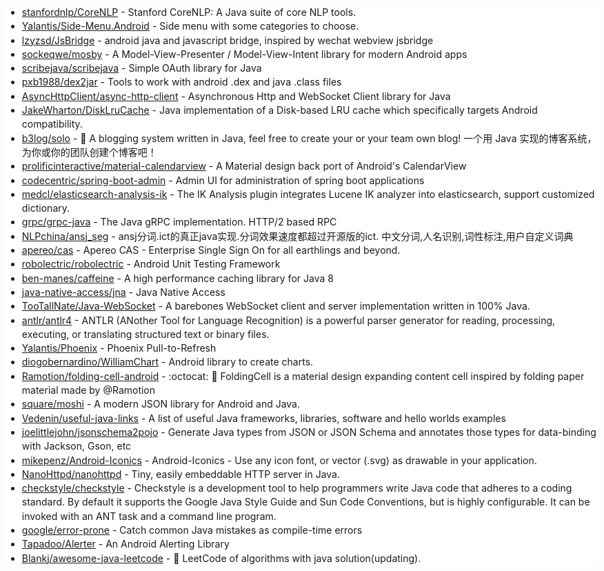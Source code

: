 * [stanfordnlp/CoreNLP](https://github.com/stanfordnlp/CoreNLP) - Stanford CoreNLP: A Java suite of core NLP tools.
* [Yalantis/Side-Menu.Android](https://github.com/Yalantis/Side-Menu.Android) - Side menu with some categories to choose.
* [lzyzsd/JsBridge](https://github.com/lzyzsd/JsBridge) - android java and javascript bridge, inspired by wechat webview jsbridge
* [sockeqwe/mosby](https://github.com/sockeqwe/mosby) - A Model-View-Presenter / Model-View-Intent library for modern Android apps
* [scribejava/scribejava](https://github.com/scribejava/scribejava) - Simple OAuth library for Java
* [pxb1988/dex2jar](https://github.com/pxb1988/dex2jar) - Tools to work with android .dex and java .class files
* [AsyncHttpClient/async-http-client](https://github.com/AsyncHttpClient/async-http-client) - Asynchronous Http and WebSocket Client library for Java
* [JakeWharton/DiskLruCache](https://github.com/JakeWharton/DiskLruCache) - Java implementation of a Disk-based LRU cache which specifically targets Android compatibility.
* [b3log/solo](https://github.com/b3log/solo) - :guitar: A blogging system written in Java, feel free to create your or your team own blog! 一个用 Java 实现的博客系统，为你或你的团队创建个博客吧！
* [prolificinteractive/material-calendarview](https://github.com/prolificinteractive/material-calendarview) - A Material design back port of Android's CalendarView
* [codecentric/spring-boot-admin](https://github.com/codecentric/spring-boot-admin) - Admin UI for administration of spring boot applications
* [medcl/elasticsearch-analysis-ik](https://github.com/medcl/elasticsearch-analysis-ik) - The IK Analysis plugin integrates Lucene IK analyzer into elasticsearch, support customized dictionary.
* [grpc/grpc-java](https://github.com/grpc/grpc-java) - The Java gRPC implementation. HTTP/2 based RPC
* [NLPchina/ansj_seg](https://github.com/NLPchina/ansj_seg) - ansj分词.ict的真正java实现.分词效果速度都超过开源版的ict. 中文分词,人名识别,词性标注,用户自定义词典
* [apereo/cas](https://github.com/apereo/cas) - Apereo CAS - Enterprise Single Sign On for all earthlings and beyond.
* [robolectric/robolectric](https://github.com/robolectric/robolectric) - Android Unit Testing Framework
* [ben-manes/caffeine](https://github.com/ben-manes/caffeine) - A high performance caching library for Java 8
* [java-native-access/jna](https://github.com/java-native-access/jna) - Java Native Access
* [TooTallNate/Java-WebSocket](https://github.com/TooTallNate/Java-WebSocket) - A barebones WebSocket client and server implementation written in 100% Java.
* [antlr/antlr4](https://github.com/antlr/antlr4) - ANTLR (ANother Tool for Language Recognition) is a powerful parser generator for reading, processing, executing, or translating structured text or binary files.
* [Yalantis/Phoenix](https://github.com/Yalantis/Phoenix) - Phoenix Pull-to-Refresh
* [diogobernardino/WilliamChart](https://github.com/diogobernardino/WilliamChart) - Android library to create charts.
* [Ramotion/folding-cell-android](https://github.com/Ramotion/folding-cell-android) - :octocat: 📃  FoldingCell is a material design expanding content cell inspired by folding paper material made by @Ramotion
* [square/moshi](https://github.com/square/moshi) - A modern JSON library for Android and Java.
* [Vedenin/useful-java-links](https://github.com/Vedenin/useful-java-links) - A list of useful Java frameworks, libraries, software and hello worlds examples
* [joelittlejohn/jsonschema2pojo](https://github.com/joelittlejohn/jsonschema2pojo) - Generate Java types from JSON or JSON Schema and annotates those types for data-binding with Jackson, Gson, etc
* [mikepenz/Android-Iconics](https://github.com/mikepenz/Android-Iconics) - Android-Iconics - Use any icon font, or vector (.svg) as drawable in your application.
* [NanoHttpd/nanohttpd](https://github.com/NanoHttpd/nanohttpd) - Tiny, easily embeddable HTTP server in Java.
* [checkstyle/checkstyle](https://github.com/checkstyle/checkstyle) - Checkstyle is a development tool to help programmers write Java code that adheres to a coding standard. By default it supports the Google Java Style Guide and Sun Code Conventions, but is highly configurable. It can be invoked with an ANT task and a command line program.
* [google/error-prone](https://github.com/google/error-prone) - Catch common Java mistakes as compile-time errors
* [Tapadoo/Alerter](https://github.com/Tapadoo/Alerter) - An Android Alerting Library
* [Blankj/awesome-java-leetcode](https://github.com/Blankj/awesome-java-leetcode) - :crown: LeetCode of algorithms with java solution(updating).